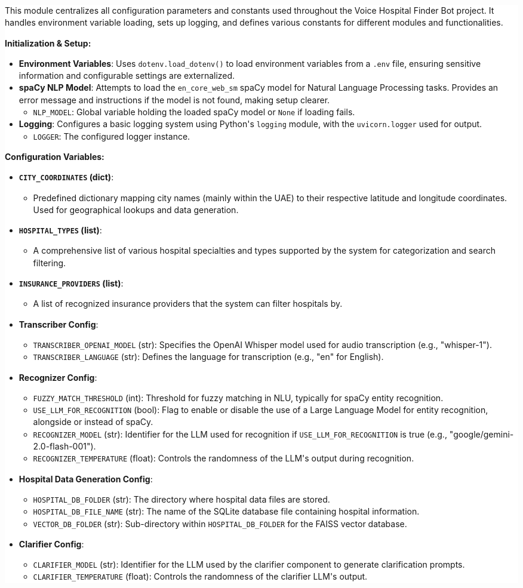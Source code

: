 This module centralizes all configuration parameters and constants used throughout the Voice Hospital Finder Bot project. It handles environment variable loading, sets up logging, and defines various constants for different modules and functionalities.

**Initialization & Setup:**

*   **Environment Variables**: Uses `dotenv.load_dotenv()` to load environment variables from a `.env` file, ensuring sensitive information and configurable settings are externalized.
*   **spaCy NLP Model**: Attempts to load the `en_core_web_sm` spaCy model for Natural Language Processing tasks. Provides an error message and instructions if the model is not found, making setup clearer.
    *   `NLP_MODEL`: Global variable holding the loaded spaCy model or `None` if loading fails.
*   **Logging**: Configures a basic logging system using Python's `logging` module, with the `uvicorn.logger` used for output.
    *   `LOGGER`: The configured logger instance.

**Configuration Variables:**

*   **`CITY_COORDINATES` (dict)**:
    *   Predefined dictionary mapping city names (mainly within the UAE) to their respective latitude and longitude coordinates. Used for geographical lookups and data generation.

*   **`HOSPITAL_TYPES` (list)**:
    *   A comprehensive list of various hospital specialties and types supported by the system for categorization and search filtering.

*   **`INSURANCE_PROVIDERS` (list)**:
    *   A list of recognized insurance providers that the system can filter hospitals by.

*   **Transcriber Config**:
    *   `TRANSCRIBER_OPENAI_MODEL` (str): Specifies the OpenAI Whisper model used for audio transcription (e.g., "whisper-1").
    *   `TRANSCRIBER_LANGUAGE` (str): Defines the language for transcription (e.g., "en" for English).

*   **Recognizer Config**:
    *   `FUZZY_MATCH_THRESHOLD` (int): Threshold for fuzzy matching in NLU, typically for spaCy entity recognition.
    *   `USE_LLM_FOR_RECOGNITION` (bool): Flag to enable or disable the use of a Large Language Model for entity recognition, alongside or instead of spaCy.
    *   `RECOGNIZER_MODEL` (str): Identifier for the LLM used for recognition if `USE_LLM_FOR_RECOGNITION` is true (e.g., "google/gemini-2.0-flash-001").
    *   `RECOGNIZER_TEMPERATURE` (float): Controls the randomness of the LLM's output during recognition.

*   **Hospital Data Generation Config**:
    *   `HOSPITAL_DB_FOLDER` (str): The directory where hospital data files are stored.
    *   `HOSPITAL_DB_FILE_NAME` (str): The name of the SQLite database file containing hospital information.
    *   `VECTOR_DB_FOLDER` (str): Sub-directory within `HOSPITAL_DB_FOLDER` for the FAISS vector database.

*   **Clarifier Config**:
    *   `CLARIFIER_MODEL` (str): Identifier for the LLM used by the clarifier component to generate clarification prompts.
    *   `CLARIFIER_TEMPERATURE` (float): Controls the randomness of the clarifier LLM's output.
